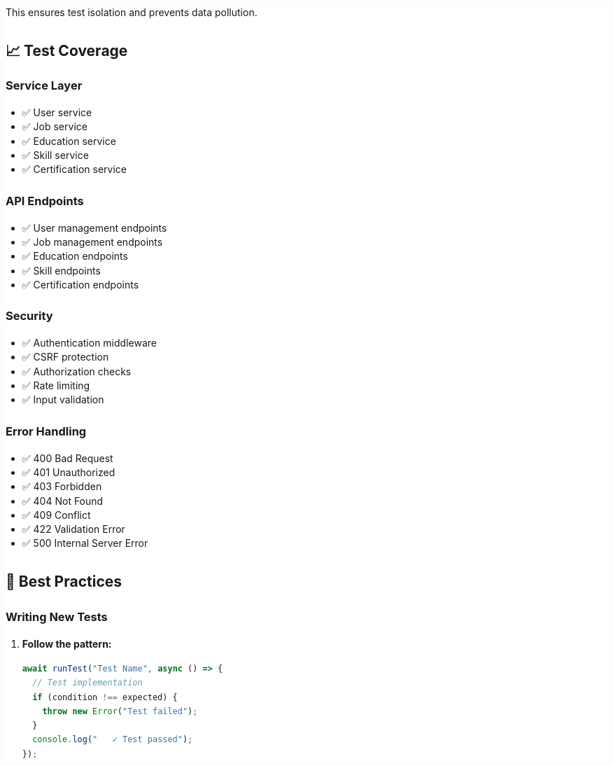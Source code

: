 This ensures test isolation and prevents data pollution.

## 📈 Test Coverage

### Service Layer

- ✅ User service
- ✅ Job service
- ✅ Education service
- ✅ Skill service
- ✅ Certification service

### API Endpoints

- ✅ User management endpoints
- ✅ Job management endpoints
- ✅ Education endpoints
- ✅ Skill endpoints
- ✅ Certification endpoints

### Security

- ✅ Authentication middleware
- ✅ CSRF protection
- ✅ Authorization checks
- ✅ Rate limiting
- ✅ Input validation

### Error Handling

- ✅ 400 Bad Request
- ✅ 401 Unauthorized
- ✅ 403 Forbidden
- ✅ 404 Not Found
- ✅ 409 Conflict
- ✅ 422 Validation Error
- ✅ 500 Internal Server Error

## 🚀 Best Practices

### Writing New Tests

1. **Follow the pattern:**

   ```javascript
   await runTest("Test Name", async () => {
     // Test implementation
     if (condition !== expected) {
       throw new Error("Test failed");
     }
     console.log("   ✓ Test passed");
   });
   ```
